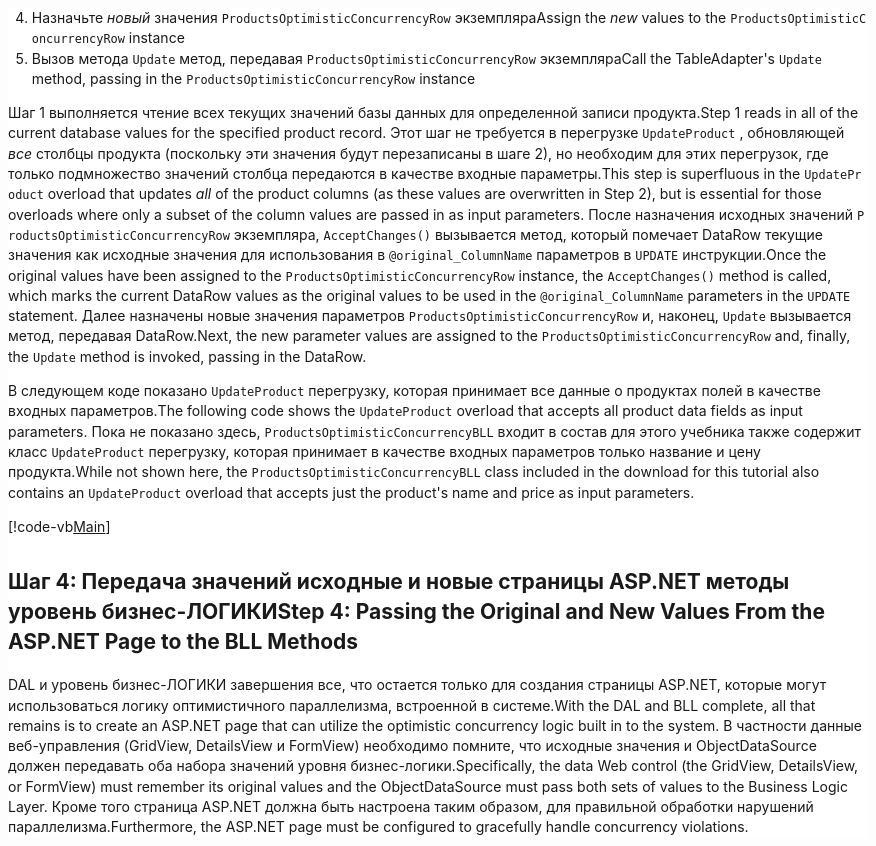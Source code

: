 4. <span data-ttu-id="a41dd-250">Назначьте *новый* значения `ProductsOptimisticConcurrencyRow` экземпляра</span><span class="sxs-lookup"><span data-stu-id="a41dd-250">Assign the *new* values to the `ProductsOptimisticConcurrencyRow` instance</span></span>
5. <span data-ttu-id="a41dd-251">Вызов метода `Update` метод, передавая `ProductsOptimisticConcurrencyRow` экземпляра</span><span class="sxs-lookup"><span data-stu-id="a41dd-251">Call the TableAdapter's `Update` method, passing in the `ProductsOptimisticConcurrencyRow` instance</span></span>

<span data-ttu-id="a41dd-252">Шаг 1 выполняется чтение всех текущих значений базы данных для определенной записи продукта.</span><span class="sxs-lookup"><span data-stu-id="a41dd-252">Step 1 reads in all of the current database values for the specified product record.</span></span> <span data-ttu-id="a41dd-253">Этот шаг не требуется в перегрузке `UpdateProduct` , обновляющей *все* столбцы продукта (поскольку эти значения будут перезаписаны в шаге 2), но необходим для этих перегрузок, где только подмножество значений столбца передаются в качестве входные параметры.</span><span class="sxs-lookup"><span data-stu-id="a41dd-253">This step is superfluous in the `UpdateProduct` overload that updates *all* of the product columns (as these values are overwritten in Step 2), but is essential for those overloads where only a subset of the column values are passed in as input parameters.</span></span> <span data-ttu-id="a41dd-254">После назначения исходных значений `ProductsOptimisticConcurrencyRow` экземпляра, `AcceptChanges()` вызывается метод, который помечает DataRow текущие значения как исходные значения для использования в `@original_ColumnName` параметров в `UPDATE` инструкции.</span><span class="sxs-lookup"><span data-stu-id="a41dd-254">Once the original values have been assigned to the `ProductsOptimisticConcurrencyRow` instance, the `AcceptChanges()` method is called, which marks the current DataRow values as the original values to be used in the `@original_ColumnName` parameters in the `UPDATE` statement.</span></span> <span data-ttu-id="a41dd-255">Далее назначены новые значения параметров `ProductsOptimisticConcurrencyRow` и, наконец, `Update` вызывается метод, передавая DataRow.</span><span class="sxs-lookup"><span data-stu-id="a41dd-255">Next, the new parameter values are assigned to the `ProductsOptimisticConcurrencyRow` and, finally, the `Update` method is invoked, passing in the DataRow.</span></span>

<span data-ttu-id="a41dd-256">В следующем коде показано `UpdateProduct` перегрузку, которая принимает все данные о продуктах полей в качестве входных параметров.</span><span class="sxs-lookup"><span data-stu-id="a41dd-256">The following code shows the `UpdateProduct` overload that accepts all product data fields as input parameters.</span></span> <span data-ttu-id="a41dd-257">Пока не показано здесь, `ProductsOptimisticConcurrencyBLL` входит в состав для этого учебника также содержит класс `UpdateProduct` перегрузку, которая принимает в качестве входных параметров только название и цену продукта.</span><span class="sxs-lookup"><span data-stu-id="a41dd-257">While not shown here, the `ProductsOptimisticConcurrencyBLL` class included in the download for this tutorial also contains an `UpdateProduct` overload that accepts just the product's name and price as input parameters.</span></span>


[!code-vb[Main](implementing-optimistic-concurrency-vb/samples/sample7.vb)]

## <a name="step-4-passing-the-original-and-new-values-from-the-aspnet-page-to-the-bll-methods"></a><span data-ttu-id="a41dd-258">Шаг 4: Передача значений исходные и новые страницы ASP.NET методы уровень бизнес-ЛОГИКИ</span><span class="sxs-lookup"><span data-stu-id="a41dd-258">Step 4: Passing the Original and New Values From the ASP.NET Page to the BLL Methods</span></span>

<span data-ttu-id="a41dd-259">DAL и уровень бизнес-ЛОГИКИ завершения все, что остается только для создания страницы ASP.NET, которые могут использоваться логику оптимистичного параллелизма, встроенной в системе.</span><span class="sxs-lookup"><span data-stu-id="a41dd-259">With the DAL and BLL complete, all that remains is to create an ASP.NET page that can utilize the optimistic concurrency logic built in to the system.</span></span> <span data-ttu-id="a41dd-260">В частности данные веб-управления (GridView, DetailsView и FormView) необходимо помните, что исходные значения и ObjectDataSource должен передавать оба набора значений уровня бизнес-логики.</span><span class="sxs-lookup"><span data-stu-id="a41dd-260">Specifically, the data Web control (the GridView, DetailsView, or FormView) must remember its original values and the ObjectDataSource must pass both sets of values to the Business Logic Layer.</span></span> <span data-ttu-id="a41dd-261">Кроме того страница ASP.NET должна быть настроена таким образом, для правильной обработки нарушений параллелизма.</span><span class="sxs-lookup"><span data-stu-id="a41dd-261">Furthermore, the ASP.NET page must be configured to gracefully handle concurrency violations.</span></span>
